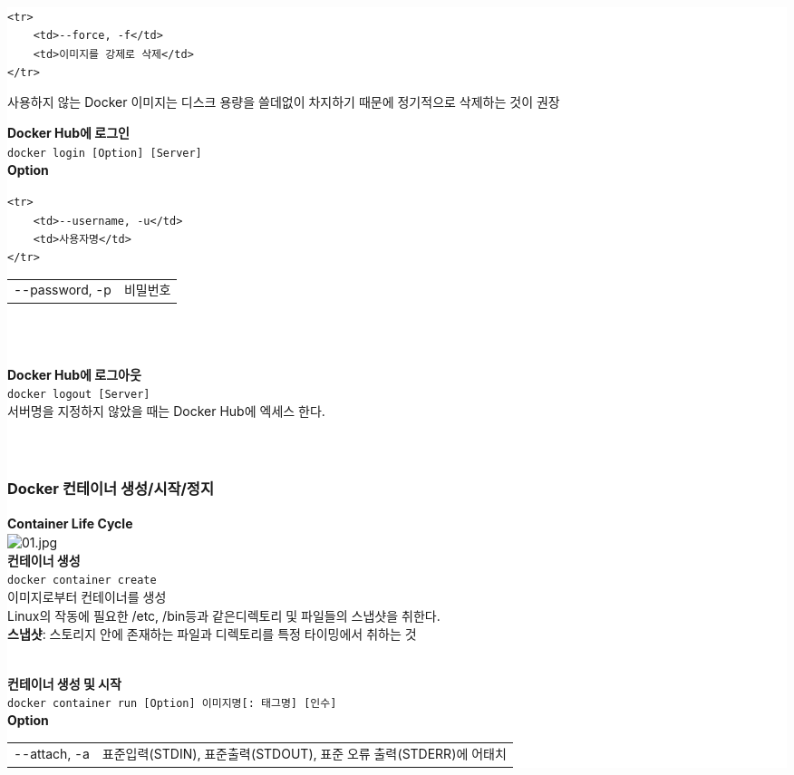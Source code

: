	<tr>
		<td>--force, -f</td>
		<td>이미지를 강제로 삭제</td>
	</tr>

</tbody>
</table>
사용하지 않는 Docker 이미지는 디스크 용량을 쓸데없이 차지하기 때문에 정기적으로 삭제하는 것이 권장  
<br>

**Docker Hub에 로그인**  
<code>docker login [Option] [Server]</code><br>
**Option**  
<table class="table">
	<tbody>
	<tr>
		<td>--password, -p</td>
		<td>비밀번호</td>
	</tr>

	<tr>
		<td>--username, -u</td>
		<td>사용자명</td>
	</tr>

</tbody>
</table>
<br>
<br>

**Docker Hub에 로그아웃**  
<code>docker logout [Server]</code><br>
서버명을 지정하지 않았을 때는 Docker Hub에 엑세스 한다.  
<br><br>

### Docker 컨테이너 생성/시작/정지
**Container Life Cycle**  
<img id="mug_obj_201901290920229081" data-image-id="2_2" data-type="image" data-json="%7B%22src%22%3A%22%2FMjAxOTAxMjlfMjA0%2FMDAxNTQ4NzIxMjIxNzk4.LNJr8zJulRHRXm452UPHmOHZmnqztmFg0dWviVsnHpYg.5ZWqP9uo6Km3PYcBzaahnoGyK_3YL_5qCs2pvM90oHMg.JPEG%2Fmug_obj_201901290920229081.jpg%22%2C%22alt%22%3A%2201.jpg%22%2C%22data-recm-area%22%3Anull%2C%22width%22%3A%22100%25%22%2C%22data-width%22%3A%22100%25%22%2C%22data-width-type%22%3Anull%7D" class="img_attachedfile thumb" data-realimagepath="https://post-phinf.pstatic.net/MjAxOTAxMjlfMjA0/MDAxNTQ4NzIxMjIxNzk4.LNJr8zJulRHRXm452UPHmOHZmnqztmFg0dWviVsnHpYg.5ZWqP9uo6Km3PYcBzaahnoGyK_3YL_5qCs2pvM90oHMg.JPEG/mug_obj_201901290920229081.jpg" onclick="jQuery(this).next().toggle();" src="https://post-phinf.pstatic.net/MjAxOTAxMjlfMjA0/MDAxNTQ4NzIxMjIxNzk4.LNJr8zJulRHRXm452UPHmOHZmnqztmFg0dWviVsnHpYg.5ZWqP9uo6Km3PYcBzaahnoGyK_3YL_5qCs2pvM90oHMg.JPEG/mug_obj_201901290920229081.jpg?type=w1080" data-src="https://post-phinf.pstatic.net/MjAxOTAxMjlfMjA0/MDAxNTQ4NzIxMjIxNzk4.LNJr8zJulRHRXm452UPHmOHZmnqztmFg0dWviVsnHpYg.5ZWqP9uo6Km3PYcBzaahnoGyK_3YL_5qCs2pvM90oHMg.JPEG/mug_obj_201901290920229081.jpg?type=w1080" alt="01.jpg" style="width: 100%; max-width: 879px;" data-width="100%">
<br>
**컨테이너 생성**  
<code>docker container create</code><br>
이미지로부터 컨테이너를 생성  
Linux의 작동에 필요한 /etc, /bin등과 같은디렉토리 및 파일들의 스냅샷을 취한다.  
**스냅샷**: 스토리지 안에 존재하는 파일과 디렉토리를 특정 타이밍에서 취하는 것  
<br>

**컨테이너 생성 및 시작**  
<code>docker container run [Option] 이미지명[: 태그명] [인수]</code><br>
**Option**  
<table class="table">
	<tbody>
	<tr>
		<td>--attach, -a</td>
		<td>표준입력(STDIN), 표준출력(STDOUT), 표준 오류 출력(STDERR)에 어태치</td>
	</tr>
